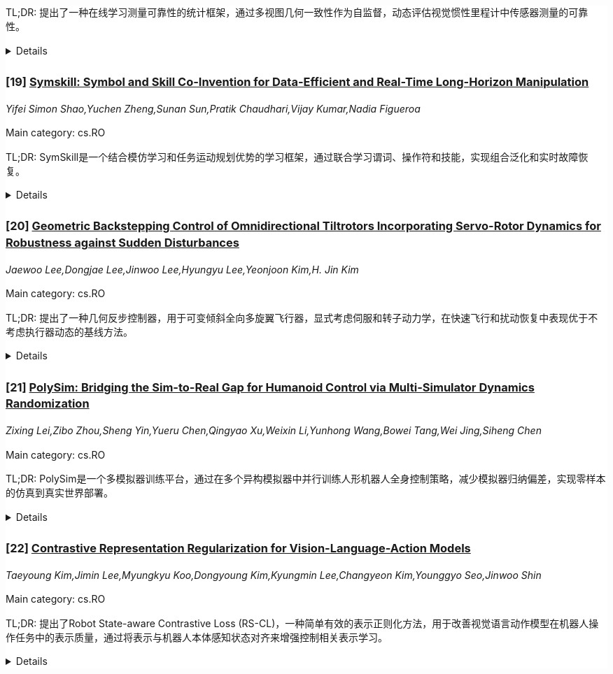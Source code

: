 TL;DR: 提出了一种在线学习测量可靠性的统计框架，通过多视图几何一致性作为自监督，动态评估视觉惯性里程计中传感器测量的可靠性。


<details><summary>Details</summary></details>


### [19] [Symskill: Symbol and Skill Co-Invention for Data-Efficient and Real-Time Long-Horizon Manipulation](https://arxiv.org/abs/2510.01661)
*Yifei Simon Shao,Yuchen Zheng,Sunan Sun,Pratik Chaudhari,Vijay Kumar,Nadia Figueroa*

Main category: cs.RO

TL;DR: SymSkill是一个结合模仿学习和任务运动规划优势的学习框架，通过联合学习谓词、操作符和技能，实现组合泛化和实时故障恢复。


<details><summary>Details</summary></details>


### [20] [Geometric Backstepping Control of Omnidirectional Tiltrotors Incorporating Servo-Rotor Dynamics for Robustness against Sudden Disturbances](https://arxiv.org/abs/2510.01675)
*Jaewoo Lee,Dongjae Lee,Jinwoo Lee,Hyungyu Lee,Yeonjoon Kim,H. Jin Kim*

Main category: cs.RO

TL;DR: 提出了一种几何反步控制器，用于可变倾斜全向多旋翼飞行器，显式考虑伺服和转子动力学，在快速飞行和扰动恢复中表现优于不考虑执行器动态的基线方法。


<details><summary>Details</summary></details>


### [21] [PolySim: Bridging the Sim-to-Real Gap for Humanoid Control via Multi-Simulator Dynamics Randomization](https://arxiv.org/abs/2510.01708)
*Zixing Lei,Zibo Zhou,Sheng Yin,Yueru Chen,Qingyao Xu,Weixin Li,Yunhong Wang,Bowei Tang,Wei Jing,Siheng Chen*

Main category: cs.RO

TL;DR: PolySim是一个多模拟器训练平台，通过在多个异构模拟器中并行训练人形机器人全身控制策略，减少模拟器归纳偏差，实现零样本的仿真到真实世界部署。


<details><summary>Details</summary></details>


### [22] [Contrastive Representation Regularization for Vision-Language-Action Models](https://arxiv.org/abs/2510.01711)
*Taeyoung Kim,Jimin Lee,Myungkyu Koo,Dongyoung Kim,Kyungmin Lee,Changyeon Kim,Younggyo Seo,Jinwoo Shin*

Main category: cs.RO

TL;DR: 提出了Robot State-aware Contrastive Loss (RS-CL)，一种简单有效的表示正则化方法，用于改善视觉语言动作模型在机器人操作任务中的表示质量，通过将表示与机器人本体感知状态对齐来增强控制相关表示学习。


<details><summary>Details</summary></details>
